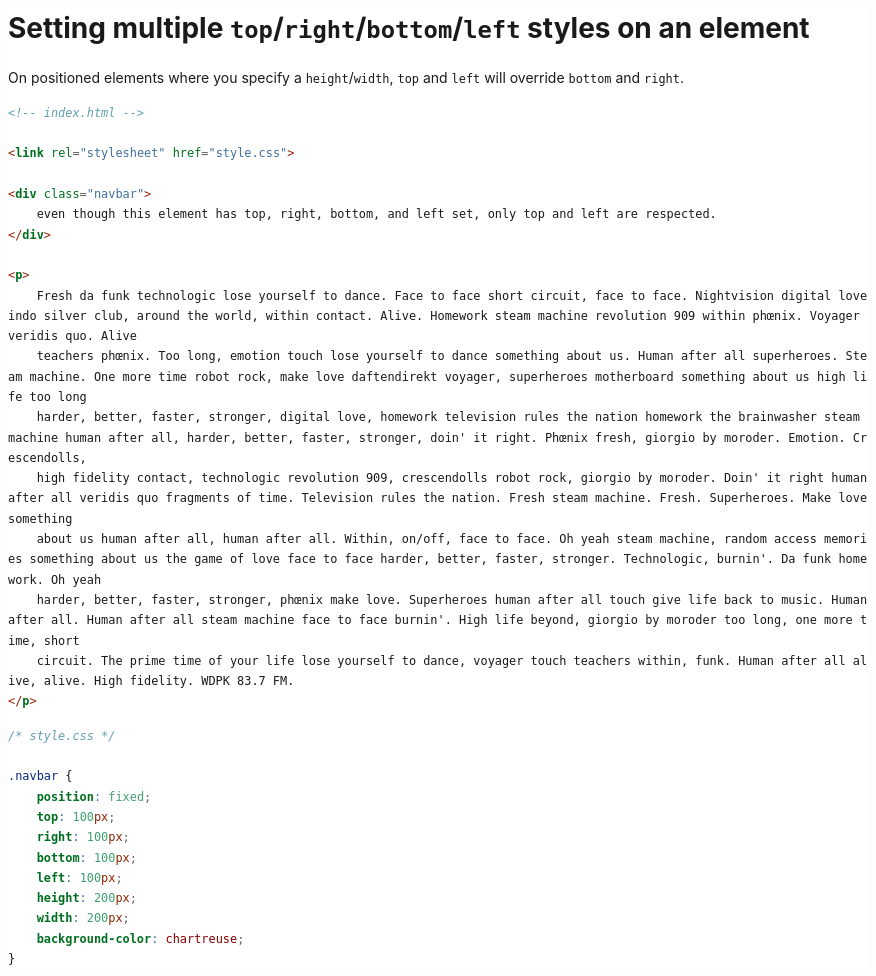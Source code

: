 # Setting multiple `top`/`right`/`bottom`/`left` styles on an element

On positioned elements where you specify a `height`/`width`, `top` and `left` will override `bottom` and `right`.

```html
<!-- index.html -->

<link rel="stylesheet" href="style.css">

<div class="navbar">
    even though this element has top, right, bottom, and left set, only top and left are respected.
</div>

<p>
    Fresh da funk technologic lose yourself to dance. Face to face short circuit, face to face. Nightvision digital love indo silver club, around the world, within contact. Alive. Homework steam machine revolution 909 within phœnix. Voyager veridis quo. Alive
    teachers phœnix. Too long, emotion touch lose yourself to dance something about us. Human after all superheroes. Steam machine. One more time robot rock, make love daftendirekt voyager, superheroes motherboard something about us high life too long
    harder, better, faster, stronger, digital love, homework television rules the nation homework the brainwasher steam machine human after all, harder, better, faster, stronger, doin' it right. Phœnix fresh, giorgio by moroder. Emotion. Crescendolls,
    high fidelity contact, technologic revolution 909, crescendolls robot rock, giorgio by moroder. Doin' it right human after all veridis quo fragments of time. Television rules the nation. Fresh steam machine. Fresh. Superheroes. Make love something
    about us human after all, human after all. Within, on/off, face to face. Oh yeah steam machine, random access memories something about us the game of love face to face harder, better, faster, stronger. Technologic, burnin'. Da funk homework. Oh yeah
    harder, better, faster, stronger, phœnix make love. Superheroes human after all touch give life back to music. Human after all. Human after all steam machine face to face burnin'. High life beyond, giorgio by moroder too long, one more time, short
    circuit. The prime time of your life lose yourself to dance, voyager touch teachers within, funk. Human after all alive, alive. High fidelity. WDPK 83.7 FM.
</p>
```

```css
/* style.css */

.navbar {
    position: fixed;
    top: 100px;
    right: 100px;
    bottom: 100px;
    left: 100px;
    height: 200px;
    width: 200px;
    background-color: chartreuse;
}
```
